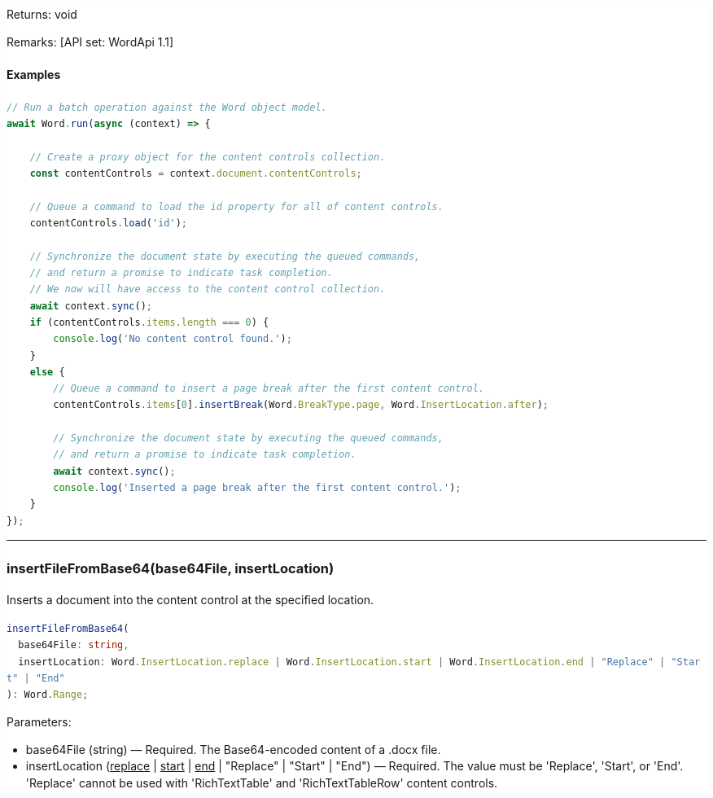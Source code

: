 Returns: void

Remarks: [API set: WordApi 1.1]

#### Examples
```ts
// Run a batch operation against the Word object model.
await Word.run(async (context) => {
    
    // Create a proxy object for the content controls collection.
    const contentControls = context.document.contentControls;
    
    // Queue a command to load the id property for all of content controls.
    contentControls.load('id');
    
    // Synchronize the document state by executing the queued commands, 
    // and return a promise to indicate task completion.
    // We now will have access to the content control collection.
    await context.sync();
    if (contentControls.items.length === 0) {
        console.log('No content control found.');
    }
    else {
        // Queue a command to insert a page break after the first content control.
        contentControls.items[0].insertBreak(Word.BreakType.page, Word.InsertLocation.after);
        
        // Synchronize the document state by executing the queued commands, 
        // and return a promise to indicate task completion.
        await context.sync();
        console.log('Inserted a page break after the first content control.');    
    }
});
```

---

### insertFileFromBase64(base64File, insertLocation)

Inserts a document into the content control at the specified location.

```ts
insertFileFromBase64(
  base64File: string,
  insertLocation: Word.InsertLocation.replace | Word.InsertLocation.start | Word.InsertLocation.end | "Replace" | "Start" | "End"
): Word.Range;
```

Parameters:
- base64File (string) — Required. The Base64-encoded content of a .docx file.
- insertLocation ([replace](/en-us/javascript/api/word/word.insertlocation#word-word-insertlocation-replace-member) | [start](/en-us/javascript/api/word/word.insertlocation#word-word-insertlocation-start-member) | [end](/en-us/javascript/api/word/word.insertlocation#word-word-insertlocation-end-member) | "Replace" | "Start" | "End") — Required. The value must be 'Replace', 'Start', or 'End'. 'Replace' cannot be used with 'RichTextTable' and 'RichTextTableRow' content controls.
